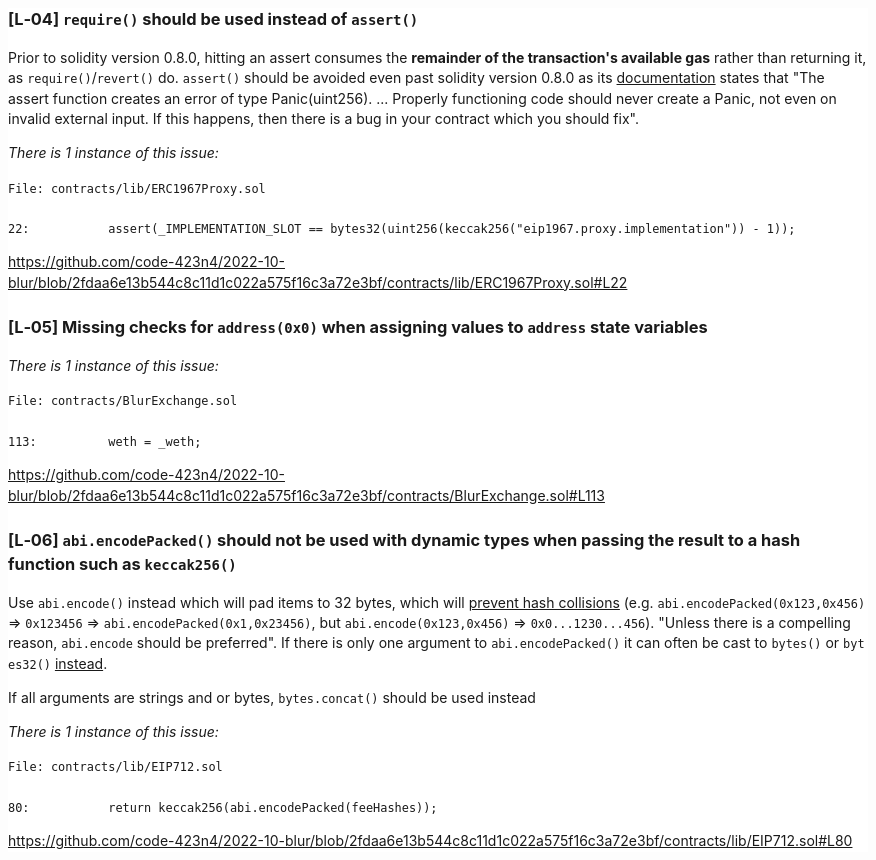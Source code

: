 ### [L&#x2011;04]  `require()` should be used instead of `assert()`
Prior to solidity version 0.8.0, hitting an assert consumes the **remainder of the transaction's available gas** rather than returning it, as `require()`/`revert()` do. `assert()` should be avoided even past solidity version 0.8.0 as its [documentation](https://docs.soliditylang.org/en/v0.8.14/control-structures.html#panic-via-assert-and-error-via-require) states that "The assert function creates an error of type Panic(uint256). ... Properly functioning code should never create a Panic, not even on invalid external input. If this happens, then there is a bug in your contract which you should fix".

*There is 1 instance of this issue:*
```solidity
File: contracts/lib/ERC1967Proxy.sol

22:           assert(_IMPLEMENTATION_SLOT == bytes32(uint256(keccak256("eip1967.proxy.implementation")) - 1));

```
https://github.com/code-423n4/2022-10-blur/blob/2fdaa6e13b544c8c11d1c022a575f16c3a72e3bf/contracts/lib/ERC1967Proxy.sol#L22

### [L&#x2011;05]  Missing checks for `address(0x0)` when assigning values to `address` state variables

*There is 1 instance of this issue:*
```solidity
File: contracts/BlurExchange.sol

113:          weth = _weth;

```
https://github.com/code-423n4/2022-10-blur/blob/2fdaa6e13b544c8c11d1c022a575f16c3a72e3bf/contracts/BlurExchange.sol#L113

### [L&#x2011;06]  `abi.encodePacked()` should not be used with dynamic types when passing the result to a hash function such as `keccak256()`
Use `abi.encode()` instead which will pad items to 32 bytes, which will [prevent hash collisions](https://docs.soliditylang.org/en/v0.8.13/abi-spec.html#non-standard-packed-mode) (e.g. `abi.encodePacked(0x123,0x456)` => `0x123456` => `abi.encodePacked(0x1,0x23456)`, but `abi.encode(0x123,0x456)` => `0x0...1230...456`). "Unless there is a compelling reason, `abi.encode` should be preferred". If there is only one argument to `abi.encodePacked()` it can often be cast to `bytes()` or `bytes32()` [instead](https://ethereum.stackexchange.com/questions/30912/how-to-compare-strings-in-solidity#answer-82739).

If all arguments are strings and or bytes, `bytes.concat()` should be used instead

*There is 1 instance of this issue:*
```solidity
File: contracts/lib/EIP712.sol

80:           return keccak256(abi.encodePacked(feeHashes));

```
https://github.com/code-423n4/2022-10-blur/blob/2fdaa6e13b544c8c11d1c022a575f16c3a72e3bf/contracts/lib/EIP712.sol#L80
